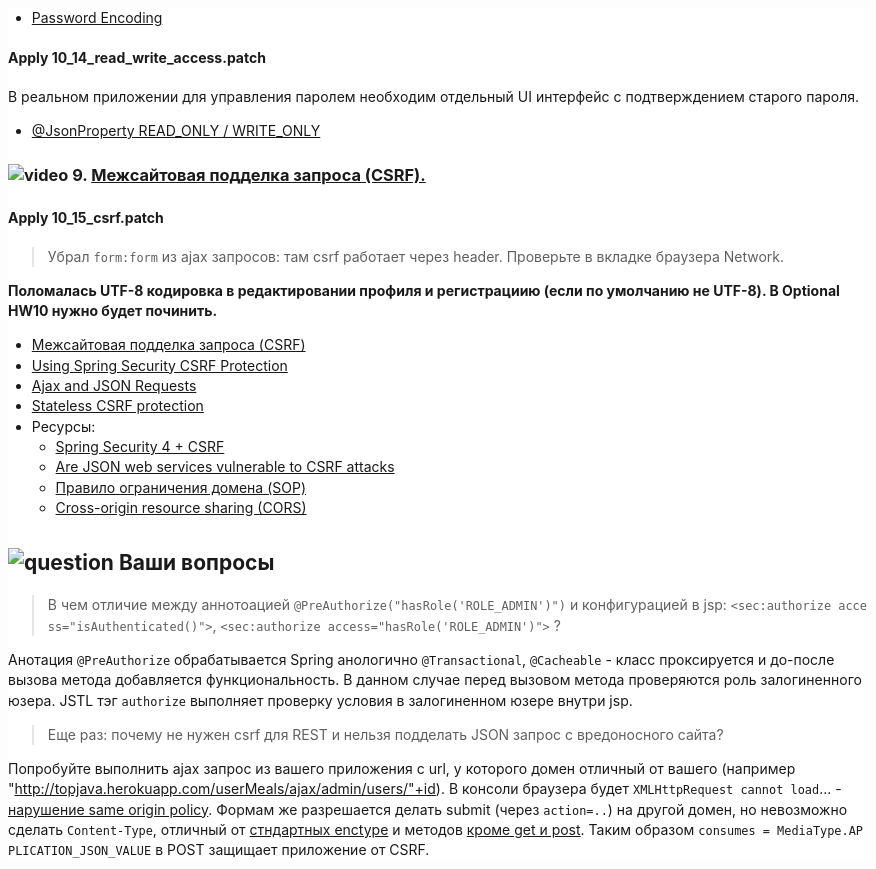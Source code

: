 - <a href="https://docs.spring.io/spring-security/site/docs/current/reference/htmlsingle/#core-services-password-encoding">Password Encoding</a>

#### Apply 10_14_read_write_access.patch
В реальном приложении для управления паролем необходим отдельный UI интерфейс с подтверждением старого пароля.

- [@JsonProperty READ_ONLY / WRITE_ONLY](https://stackoverflow.com/a/12505165/548473)

### ![video](https://cloud.githubusercontent.com/assets/13649199/13672715/06dbc6ce-e6e7-11e5-81a9-04fbddb9e488.png) 9. <a href="https://drive.google.com/open?id=0B9Ye2auQ_NsFNDlPZGdUNThzNUU">Межсайтовая подделка запроса (CSRF).</a>
#### Apply 10_15_csrf.patch
> Убрал `form:form` из ajax запросов: там csrf работает через header. Проверьте в вкладке браузера Network.

**Поломалась UTF-8 кодировка в редактировании профиля и регистрациию (если по умолчанию не UTF-8). В Optional HW10 нужно будет починить.**
 
-  <a class="anchor" id="csrf"></a><a href="https://ru.wikipedia.org/wiki/Межсайтовая_подделка_запроса">Межсайтовая подделка запроса (CSRF)</a>
-  <a href="https://docs.spring.io/spring-security/site/docs/current/reference/html/csrf.html#csrf-using/">Using Spring Security CSRF Protection</a>
-  <a href="https://docs.spring.io/spring-security/site/docs/current/reference/html/csrf.html#csrf-include-csrf-token-ajax">Ajax and JSON Requests</a>
-  <a href="http://blog.jdriven.com/2014/10/stateless-spring-security-part-1-stateless-csrf-protection/">Stateless CSRF protection</a>
-  Ресурсы:
    -  <a href="http://habrahabr.ru/post/264641/">Spring Security 4 + CSRF</a>
    -  <a href="http://stackoverflow.com/questions/11008469/are-json-web-services-vulnerable-to-csrf-attacks">Are JSON web services vulnerable to CSRF attacks</a>
    -  <a href="https://ru.wikipedia.org/wiki/Правило_ограничения_домена">Правило ограничения домена (SOP)</a>
    -  <a href="https://ru.wikipedia.org/wiki/Cross-origin_resource_sharing">Cross-origin resource sharing (CORS)</a>

## ![question](https://cloud.githubusercontent.com/assets/13649199/13672858/9cd58692-e6e7-11e5-905d-c295d2a456f1.png) Ваши вопросы

> В чем отличие между аннотоацией `@PreAuthorize("hasRole('ROLE_ADMIN')")` и конфигурацией в jsp: `<sec:authorize access="isAuthenticated()">`, `<sec:authorize access="hasRole('ROLE_ADMIN')">` ?

Анотация `@PreAuthorize` обрабатывается Spring анологично `@Transactional`, `@Cacheable` - класс проксируется и до-после вызова метода добавляется функциональность.
В данном случае перед вызовом метода проверяются роль залогиненного юзера. JSTL тэг `authorize` выполняет проверку условия в залогиненном юзере внутри jsp.

> Еще раз: почему не нужен csrf для REST и нельзя подделать JSON запрос с вредоносного сайта?

Попробуйте выполнить ajax запрос из вашего приложения c url, у которого домен отличный от вашего (например "http://topjava.herokuapp.com/userMeals/ajax/admin/users/"+id).
В консоли браузера будет `XMLHttpRequest cannot load`... - <a href="https://developer.chrome.com/extensions/xhr">нарушение same origin policy</a>. 
Формам же разрешается делать submit (через `action=..`) на другой домен, но невозможно cделать `Content-Type`, отличный от <a href="http://htmlbook.ru/html/form/enctype">стндартных enctype</a> и методов <a href="http://htmlbook.ru/html/form/method">кроме get и post</a>. Таким образом `consumes = MediaType.APPLICATION_JSON_VALUE` в POST защищает приложение от CSRF.
